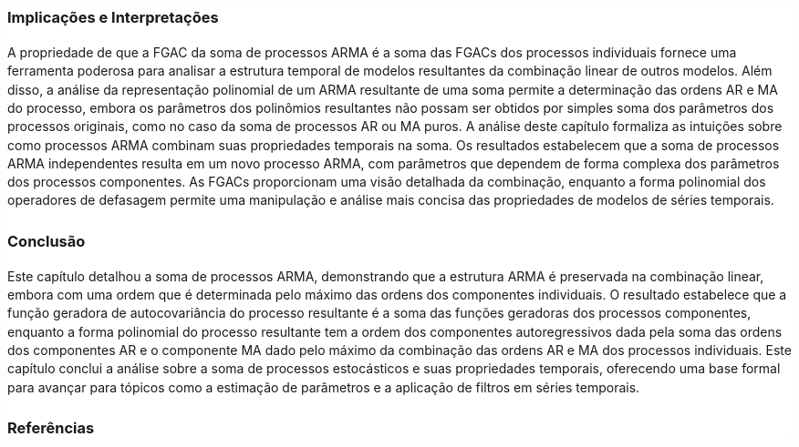 ### Implicações e Interpretações
A propriedade de que a FGAC da soma de processos ARMA é a soma das FGACs dos processos individuais fornece uma ferramenta poderosa para analisar a estrutura temporal de modelos resultantes da combinação linear de outros modelos. Além disso, a análise da representação polinomial de um ARMA resultante de uma soma permite a determinação das ordens AR e MA do processo, embora os parâmetros dos polinômios resultantes não possam ser obtidos por simples soma dos parâmetros dos processos originais, como no caso da soma de processos AR ou MA puros.
A análise deste capítulo formaliza as intuições sobre como processos ARMA combinam suas propriedades temporais na soma. Os resultados estabelecem que a soma de processos ARMA independentes resulta em um novo processo ARMA, com parâmetros que dependem de forma complexa dos parâmetros dos processos componentes. As FGACs proporcionam uma visão detalhada da combinação, enquanto a forma polinomial dos operadores de defasagem permite uma manipulação e análise mais concisa das propriedades de modelos de séries temporais.

### Conclusão
Este capítulo detalhou a soma de processos ARMA, demonstrando que a estrutura ARMA é preservada na combinação linear, embora com uma ordem que é determinada pelo máximo das ordens dos componentes individuais.  O resultado estabelece que a função geradora de autocovariância do processo resultante é a soma das funções geradoras dos processos componentes, enquanto a forma polinomial do processo resultante tem a ordem dos componentes autoregressivos dada pela soma das ordens dos componentes AR e o componente MA dado pelo máximo da combinação das ordens AR e MA dos processos individuais. Este capítulo conclui a análise sobre a soma de processos estocásticos e suas propriedades temporais, oferecendo uma base formal para avançar para tópicos como a estimação de parâmetros e a aplicação de filtros em séries temporais.

### Referências
[^4.7.1]: ... *[Definição de um processo MA(1)]*
[^4.7.2]: ... *[Autocovariâncias de um processo MA(1)]*
[^4.7.3]: ... *[Definição de ruído branco]*
[^4.7.5]: ... *[Definição da série Y como soma de MA(1) e ruído branco]*
[^4.7.7]: ... *[Representação MA(1) para Y]*
[^4.7.15]: ... *[Reescrita da representação MA(1) com u e v]*
[^4.7.16]: ... *[Lag distribuído da serie epsilon]*
[^4.7.21]: ... *[Soma de MA resulta em MA]*
[^4.7.27]: ... *[Soma de AR(1) com AR(1) resulta em um ARMA(2,1)]*
[^4.8.4]: ... *[Representação de processos com polinômios]*

